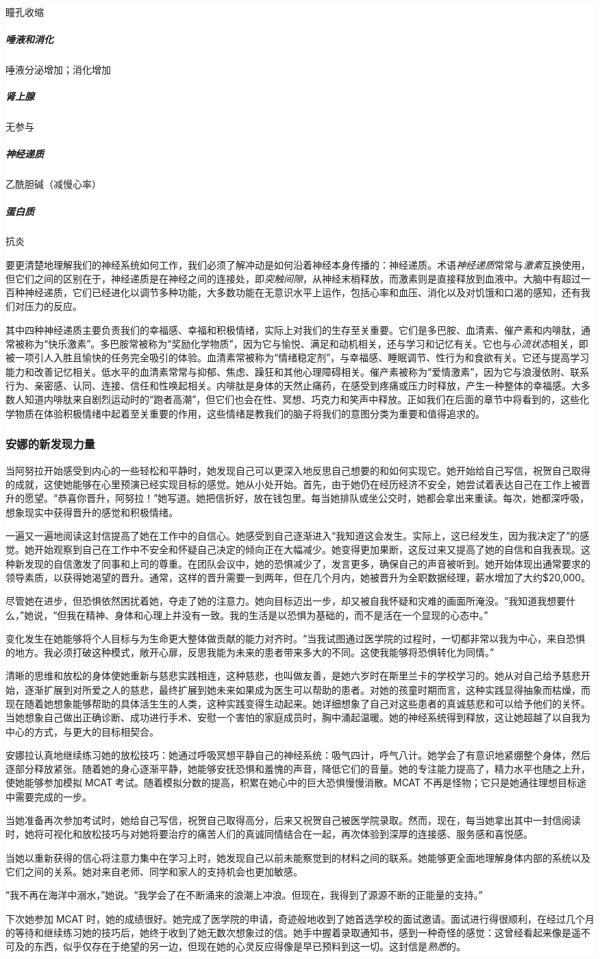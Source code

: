瞳孔收缩

##### 唾液和消化

唾液分泌增加；消化增加

##### 肾上腺

无参与

##### 神经递质

乙酰胆碱（减慢心率）

##### 蛋白质

抗炎

要更清楚地理解我们的神经系统如何工作，我们必须了解冲动是如何沿着神经本身传播的：神经递质。术语*神经递质*常常与*激素*互换使用，但它们之间的区别在于，神经递质是在神经之间的连接处，即*突触间隙*，从神经末梢释放，而激素则是直接释放到血液中。大脑中有超过一百种神经递质，它们已经进化以调节多种功能，大多数功能在无意识水平上运作，包括心率和血压、消化以及对饥饿和口渴的感知，还有我们对压力的反应。

其中四种神经递质主要负责我们的幸福感、幸福和积极情绪，实际上对我们的生存至关重要。它们是多巴胺、血清素、催产素和内啡肽，通常被称为“快乐激素”。多巴胺常被称为“奖励化学物质”，因为它与愉悦、满足和动机相关，还与学习和记忆有关。它也与*心流状态*相关，即被一项引人入胜且愉快的任务完全吸引的体验。血清素常被称为“情绪稳定剂”，与幸福感、睡眠调节、性行为和食欲有关。它还与提高学习能力和改善记忆相关。低水平的血清素常常与抑郁、焦虑、躁狂和其他心理障碍相关。催产素被称为“爱情激素”，因为它与浪漫依附、联系行为、亲密感、认同、连接、信任和性唤起相关。内啡肽是身体的天然止痛药，在感受到疼痛或压力时释放，产生一种整体的幸福感。大多数人知道内啡肽来自剧烈运动时的“跑者高潮”，但它们也会在性、冥想、巧克力和笑声中释放。正如我们在后面的章节中将看到的，这些化学物质在体验积极情绪中起着至关重要的作用，这些情绪是教我们的脑子将我们的意图分类为重要和值得追求的。

### 安娜的新发现力量

当阿努拉开始感受到内心的一些轻松和平静时，她发现自己可以更深入地反思自己想要的和如何实现它。她开始给自己写信，祝贺自己取得的成就，这使她能够在心里预演已经实现目标的感觉。她从小处开始。首先，由于她仍在经历经济不安全，她尝试着表达自己在工作上被晋升的愿望。“恭喜你晋升，阿努拉！”她写道。她把信折好，放在钱包里。每当她排队或坐公交时，她都会拿出来重读。每次，她都深呼吸，想象现实中获得晋升的感觉和积极情绪。

一遍又一遍地阅读这封信提高了她在工作中的自信心。她感受到自己逐渐进入“我知道这会发生。实际上，这已经发生，因为我决定了”的感觉。她开始观察到自己在工作中不安全和怀疑自己决定的倾向正在大幅减少。她变得更加果断，这反过来又提高了她的自信和自我表现。这种新发现的自信激发了同事和上司的尊重。在团队会议中，她的恐惧减少了，发言更多，确保自己的声音被听到。她开始体现出通常要求的领导素质，以获得她渴望的晋升。通常，这样的晋升需要一到两年，但在几个月内，她被晋升为全职数据经理，薪水增加了大约$20,000。

尽管她在进步，但恐惧依然困扰着她，夺走了她的注意力。她向目标迈出一步，却又被自我怀疑和灾难的画面所淹没。“我知道我想要什么，”她说，“但我在精神、身体和心理上并没有一致。我的生活是以恐惧为基础的，而不是活在一个显现的心态中。”

变化发生在她能够将个人目标与为生命更大整体做贡献的能力对齐时。“当我试图通过医学院的过程时，一切都非常以我为中心，来自恐惧的地方。我必须打破这种模式，敞开心扉，反思我能为未来的患者带来多大的不同。这使我能够将恐惧转化为同情。”

清晰的思维和放松的身体使她重新与慈悲实践相连，这种慈悲，也叫做友善，是她六岁时在斯里兰卡的学校学习的。她从对自己给予慈悲开始，逐渐扩展到对所爱之人的慈悲，最终扩展到她未来如果成为医生可以帮助的患者。对她的孩童时期而言，这种实践显得抽象而枯燥，而现在随着她想象能够帮助的具体活生生的人类，这种实践变得生动起来。她详细想象了自己对这些患者的真诚慈悲和可以给予他们的关怀。当她想象自己做出正确诊断、成功进行手术、安慰一个害怕的家庭成员时，胸中涌起温暖。她的神经系统得到释放，这让她超越了以自我为中心的方式，与更大的目标相契合。

安娜拉认真地继续练习她的放松技巧：她通过呼吸冥想平静自己的神经系统：吸气四计，呼气八计。她学会了有意识地紧绷整个身体，然后逐部分释放紧张。随着她的身心逐渐平静，她能够安抚恐惧和羞愧的声音，降低它们的音量。她的专注能力提高了，精力水平也随之上升，使她能够参加模拟 MCAT 考试。随着模拟分数的提高，积累在她心中的巨大恐惧慢慢消散。MCAT 不再是怪物；它只是她通往理想目标途中需要完成的一步。

当她准备再次参加考试时，她给自己写信，祝贺自己取得高分，后来又祝贺自己被医学院录取。然而，现在，每当她拿出其中一封信阅读时，她将可视化和放松技巧与对她将要治疗的痛苦人们的真诚同情结合在一起，再次体验到深厚的连接感、服务感和喜悦感。

当她以重新获得的信心将注意力集中在学习上时，她发现自己以前未能察觉到的材料之间的联系。她能够更全面地理解身体内部的系统以及它们之间的关系。她对来自老师、同学和家人的支持机会也更加敏感。

“我不再在海洋中溺水，”她说。“我学会了在不断涌来的浪潮上冲浪。但现在，我得到了源源不断的正能量的支持。”

下次她参加 MCAT 时，她的成绩很好。她完成了医学院的申请，奇迹般地收到了她首选学校的面试邀请。面试进行得很顺利，在经过几个月的等待和继续练习她的技巧后，她终于收到了她无数次想象过的信。她手中握着录取通知书，感到一种奇怪的感觉：这曾经看起来像是遥不可及的东西，似乎仅存在于绝望的另一边，但现在她的心灵反应得像是早已预料到这一切。这封信是*熟悉*的。
